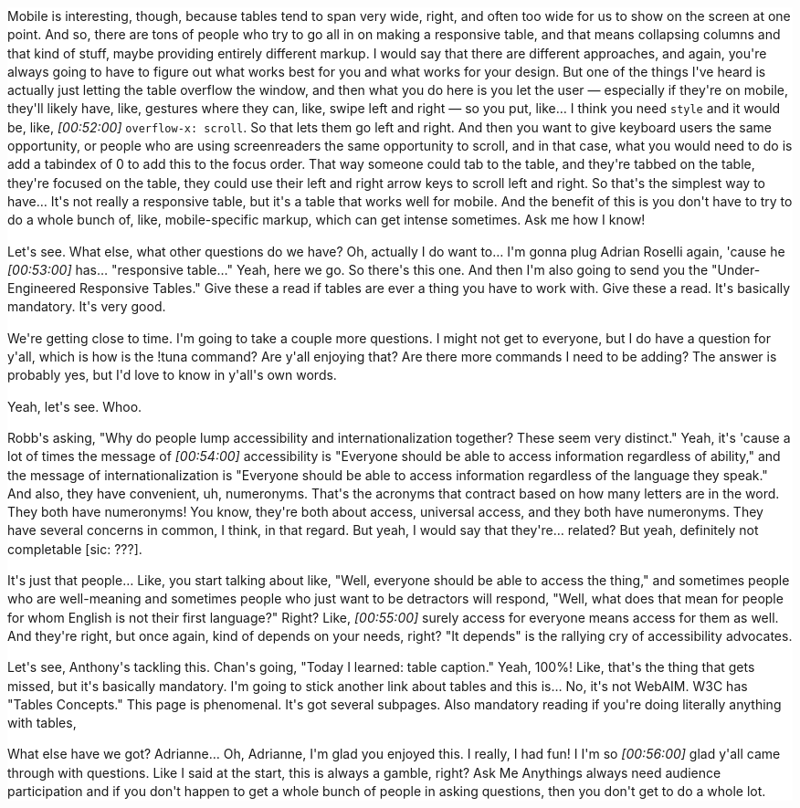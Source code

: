 Mobile is interesting, though, because tables tend to span very wide, right, and often too wide for us to show on the screen at one point. And so, there are tons of people who try to go all in on making a responsive table, and that means collapsing columns and that kind of stuff, maybe providing entirely different markup. I would say that there are different approaches, and again, you're always going to have to figure out what works best for you and what works for your design. But one of the things I've heard is actually just letting the table overflow the window, and then what you do here is you let the user — especially if they're on mobile, they'll likely have, like, gestures where they can, like, swipe left and right — so you put, like… I think you need `style` and it would be, like, <i class="timecode">[00:52:00]</i> `overflow-x: scroll`. So that lets them go left and right. And then you want to give keyboard users the same opportunity, or people who are using screenreaders the same opportunity to scroll, and in that case, what you would need to do is add a tabindex of 0 to add this to the focus order. That way someone could tab to the table, and they're tabbed on the table, they're focused on the table, they could use their left and right arrow keys to scroll left and right. So that's the simplest way to have… It's not really a responsive table, but it's a table that works well for mobile. And the benefit of this is you don't have to try to do a whole bunch of, like, mobile-specific markup, which can get intense sometimes. Ask me how I know!

Let's see. What else, what other questions do we have? Oh, actually I do want to… I'm gonna plug Adrian Roselli again, 'cause he <i class="timecode">[00:53:00]</i> has… "responsive table…" Yeah, here we go. So there's this one. And then I'm also going to send you the "Under-Engineered Responsive Tables." Give these a read if tables are ever a thing you have to work with. Give these a read. It's basically mandatory. It's very good. 

We're getting close to time. I'm going to take a couple more questions. I might not get to everyone, but I do have a question for y'all, which is how is the !tuna command? Are y'all enjoying that? Are there more commands I need to be adding? The answer is probably yes, but I'd love to know in y'all's own words. 

Yeah, let's see. Whoo.

Robb's asking, "Why do people lump accessibility and internationalization together? These seem very distinct." Yeah, it's 'cause a lot of times the message of <i class="timecode">[00:54:00]</i> accessibility is "Everyone should be able to access information regardless of ability," and the message of internationalization is "Everyone should be able to access information regardless of the language they speak." And also, they have convenient, uh, numeronyms. That's the acronyms that contract based on how many letters are in the word. They both have numeronyms! You know, they're both about access, universal access, and they both have numeronyms. They have several concerns in common, I think, in that regard. But yeah, I would say that they're… related? But yeah, definitely not completable [sic: ???].

It's just that people… Like, you start talking about like, "Well, everyone should be able to access the thing," and sometimes people who are well-meaning and sometimes people who just want to be detractors will respond, "Well, what does that mean for people for whom English is not their first language?" Right? Like, <i class="timecode">[00:55:00]</i> surely access for everyone means access for them as well. And they're right, but once again, kind of depends on your needs, right? "It depends" is the rallying cry of accessibility advocates. 

Let's see, Anthony's tackling this. Chan's going, "Today I learned: table caption." Yeah, 100%! Like, that's the thing that gets missed, but it's basically mandatory. I'm going to stick another link about tables and this is… No, it's not WebAIM. W3C has "Tables Concepts." This page is phenomenal. It's got several subpages. Also mandatory reading if you're doing literally anything with tables,

What else have we got? Adrianne… Oh, Adrianne, I'm glad you enjoyed this. I really, I had fun! I I'm so <i class="timecode">[00:56:00]</i> glad y'all came through with questions. Like I said at the start, this is always a gamble, right? Ask Me Anythings always need audience participation and if you don't happen to get a whole bunch of people in asking questions, then you don't get to do a whole lot.
